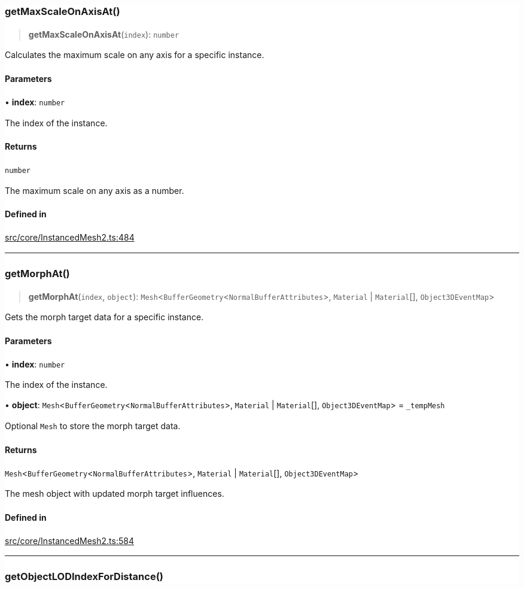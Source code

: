 ### getMaxScaleOnAxisAt()

> **getMaxScaleOnAxisAt**(`index`): `number`

Calculates the maximum scale on any axis for a specific instance.

#### Parameters

• **index**: `number`

The index of the instance.

#### Returns

`number`

The maximum scale on any axis as a number.

#### Defined in

[src/core/InstancedMesh2.ts:484](https://github.com/agargaro/instanced-mesh/blob/1764d29737a254f52685fad96d0cc8ced649dde1/src/core/InstancedMesh2.ts#L484)

***

### getMorphAt()

> **getMorphAt**(`index`, `object`): `Mesh`\<`BufferGeometry`\<`NormalBufferAttributes`\>, `Material` \| `Material`[], `Object3DEventMap`\>

Gets the morph target data for a specific instance.

#### Parameters

• **index**: `number`

The index of the instance.

• **object**: `Mesh`\<`BufferGeometry`\<`NormalBufferAttributes`\>, `Material` \| `Material`[], `Object3DEventMap`\> = `_tempMesh`

Optional `Mesh` to store the morph target data.

#### Returns

`Mesh`\<`BufferGeometry`\<`NormalBufferAttributes`\>, `Material` \| `Material`[], `Object3DEventMap`\>

The mesh object with updated morph target influences.

#### Defined in

[src/core/InstancedMesh2.ts:584](https://github.com/agargaro/instanced-mesh/blob/1764d29737a254f52685fad96d0cc8ced649dde1/src/core/InstancedMesh2.ts#L584)

***

### getObjectLODIndexForDistance()
